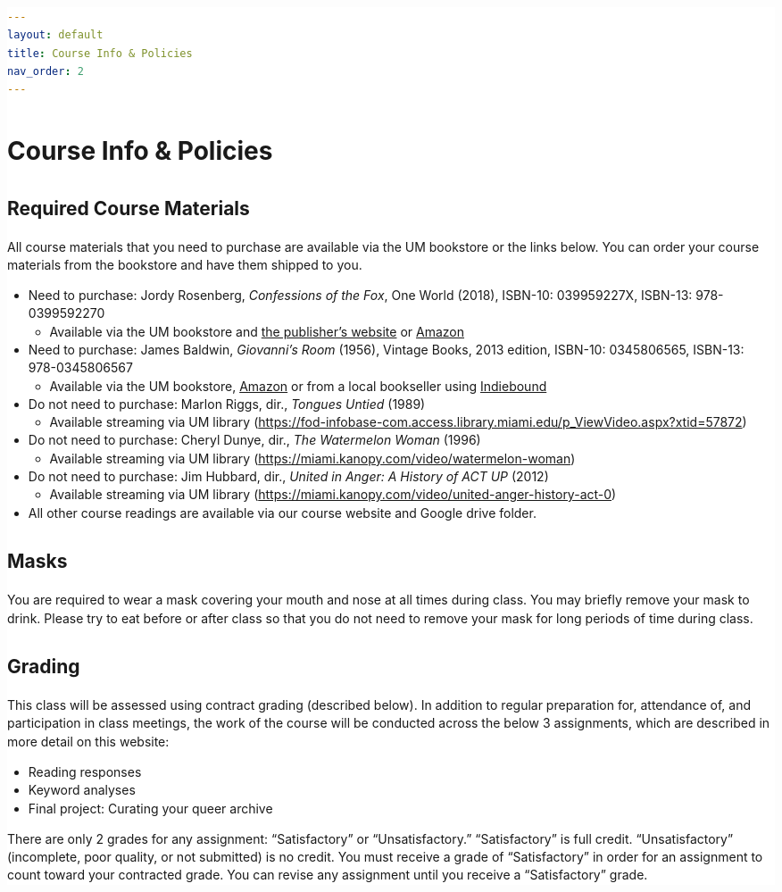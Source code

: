 ```yaml
---
layout: default
title: Course Info & Policies
nav_order: 2
---
```

# Course Info & Policies
## Required Course Materials
All course materials that you need to purchase are available via the UM bookstore or the links below. You can order your course materials from the bookstore and have them shipped to you.

* Need to purchase: Jordy Rosenberg, *Confessions of the Fox*, One World (2018), ISBN-10: 039959227X, ISBN-13: 978-0399592270
    * Available via the UM bookstore and [the publisher’s website](https://www.penguinrandomhouse.com/books/556691/confessions-of-the-fox-by-jordy-rosenberg/) or [Amazon](https://www.amazon.com/Confessions-Fox-Novel-Jordy-Rosenberg/dp/039959227X)
* Need to purchase: James Baldwin, *Giovanni’s Room* (1956), Vintage Books, 2013 edition, ISBN-10: 0345806565, ISBN-13: 978-0345806567
    * Available via the UM bookstore, [Amazon](https://www.amazon.com/Giovannis-Room-James-Baldwin/dp/0345806565/ref=tmm_pap_swatch_0?_encoding=UTF8&qid=&sr=) or from a local bookseller using [Indiebound](https://www.indiebound.org/book/9780345806567)
* Do not need to purchase: Marlon Riggs, dir., *Tongues Untied* (1989)
    * Available streaming via UM library (https://fod-infobase-com.access.library.miami.edu/p_ViewVideo.aspx?xtid=57872)
* Do not need to purchase: Cheryl Dunye, dir., *The Watermelon Woman* (1996)
    * Available streaming via UM library (https://miami.kanopy.com/video/watermelon-woman)
* Do not need to purchase: Jim Hubbard, dir., *United in Anger: A History of ACT UP* (2012)
    * Available streaming via UM library (https://miami.kanopy.com/video/united-anger-history-act-0)
* All other course readings are available via our course website and Google drive folder.

## Masks
You are required to wear a mask covering your mouth and nose at all times during class. You may briefly remove your mask to drink. Please try to eat before or after class so that you do not need to remove your mask for long periods of time during class.

## Grading
This class will be assessed using contract grading (described below). In addition to regular preparation for, attendance of, and participation in class meetings, the work of the course will be conducted across the below 3 assignments, which are described in more detail on this website:

* Reading responses
* Keyword analyses
* Final project: Curating your queer archive

There are only 2 grades for any assignment: “Satisfactory” or “Unsatisfactory.” “Satisfactory” is full credit. “Unsatisfactory” (incomplete, poor quality, or not submitted) is no credit. You must receive a grade of “Satisfactory” in order for an assignment to count toward your contracted grade. You can revise any assignment until you receive a “Satisfactory” grade.
